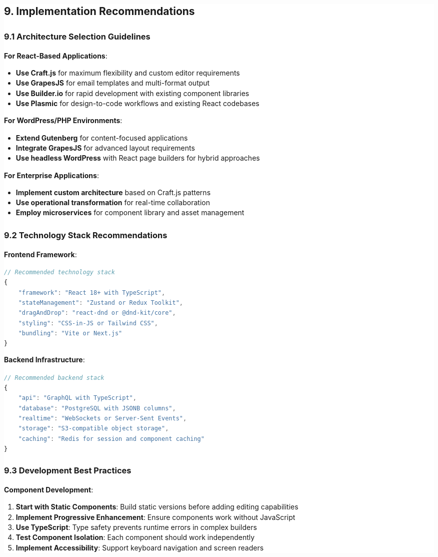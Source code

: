 ## 9. Implementation Recommendations

### 9.1 Architecture Selection Guidelines

**For React-Based Applications**:
- **Use Craft.js** for maximum flexibility and custom editor requirements
- **Use GrapesJS** for email templates and multi-format output
- **Use Builder.io** for rapid development with existing component libraries
- **Use Plasmic** for design-to-code workflows and existing React codebases

**For WordPress/PHP Environments**:
- **Extend Gutenberg** for content-focused applications
- **Integrate GrapesJS** for advanced layout requirements
- **Use headless WordPress** with React page builders for hybrid approaches

**For Enterprise Applications**:
- **Implement custom architecture** based on Craft.js patterns
- **Use operational transformation** for real-time collaboration
- **Employ microservices** for component library and asset management

### 9.2 Technology Stack Recommendations

**Frontend Framework**:
```typescript
// Recommended technology stack
{
    "framework": "React 18+ with TypeScript",
    "stateManagement": "Zustand or Redux Toolkit",
    "dragAndDrop": "react-dnd or @dnd-kit/core",
    "styling": "CSS-in-JS or Tailwind CSS",
    "bundling": "Vite or Next.js"
}
```

**Backend Infrastructure**:
```typescript
// Recommended backend stack
{
    "api": "GraphQL with TypeScript",
    "database": "PostgreSQL with JSONB columns",
    "realtime": "WebSockets or Server-Sent Events",
    "storage": "S3-compatible object storage",
    "caching": "Redis for session and component caching"
}
```

### 9.3 Development Best Practices

**Component Development**:
1. **Start with Static Components**: Build static versions before adding editing capabilities
2. **Implement Progressive Enhancement**: Ensure components work without JavaScript
3. **Use TypeScript**: Type safety prevents runtime errors in complex builders
4. **Test Component Isolation**: Each component should work independently
5. **Implement Accessibility**: Support keyboard navigation and screen readers
